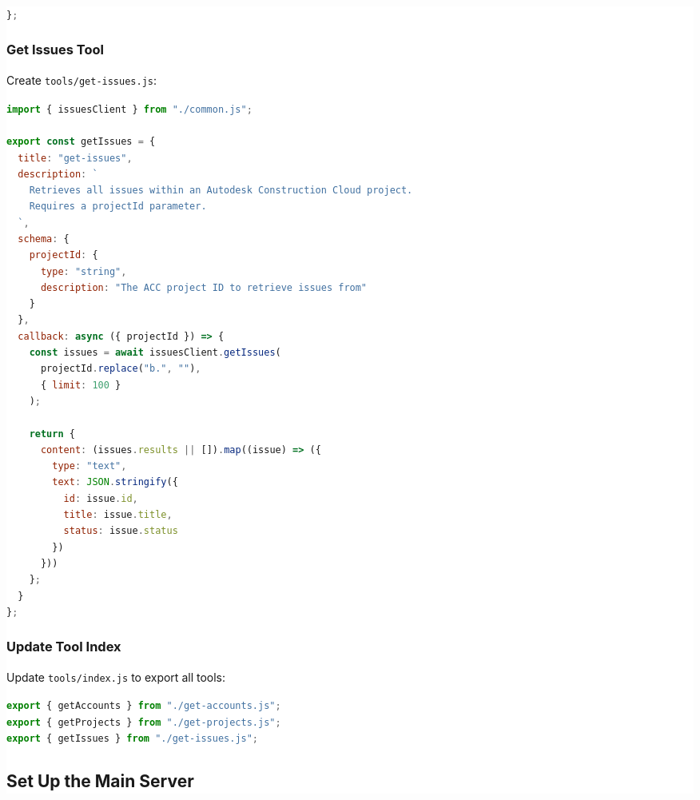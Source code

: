 ```javascript
};
```

### Get Issues Tool

Create `tools/get-issues.js`:

```javascript
import { issuesClient } from "./common.js";

export const getIssues = {
  title: "get-issues",
  description: `
    Retrieves all issues within an Autodesk Construction Cloud project.
    Requires a projectId parameter.
  `,
  schema: {
    projectId: {
      type: "string",
      description: "The ACC project ID to retrieve issues from"
    }
  },
  callback: async ({ projectId }) => {
    const issues = await issuesClient.getIssues(
      projectId.replace("b.", ""),
      { limit: 100 }
    );
    
    return {
      content: (issues.results || []).map((issue) => ({
        type: "text",
        text: JSON.stringify({
          id: issue.id,
          title: issue.title,
          status: issue.status
        })
      }))
    };
  }
};
```

### Update Tool Index

Update `tools/index.js` to export all tools:

```javascript
export { getAccounts } from "./get-accounts.js";
export { getProjects } from "./get-projects.js";
export { getIssues } from "./get-issues.js";
```

## Set Up the Main Server
